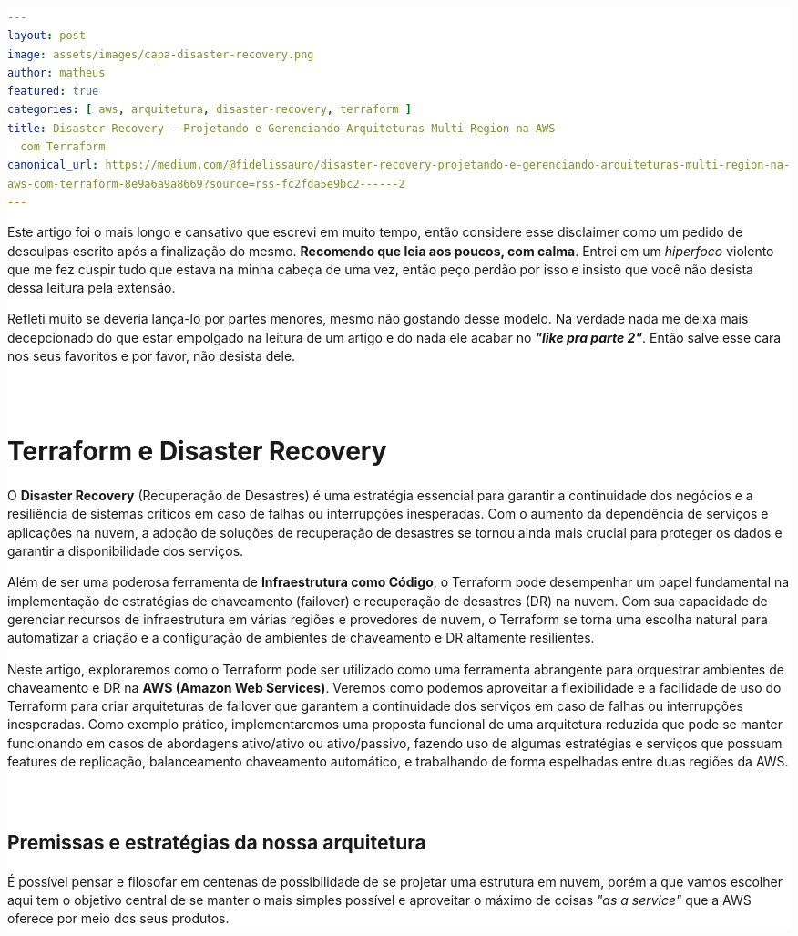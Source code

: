 ```yaml
---
layout: post
image: assets/images/capa-disaster-recovery.png
author: matheus
featured: true
categories: [ aws, arquitetura, disaster-recovery, terraform ]
title: Disaster Recovery — Projetando e Gerenciando Arquiteturas Multi-Region na AWS
  com Terraform
canonical_url: https://medium.com/@fidelissauro/disaster-recovery-projetando-e-gerenciando-arquiteturas-multi-region-na-aws-com-terraform-8e9a6a9a8669?source=rss-fc2fda5e9bc2------2
---
```


Este artigo foi o mais longo e cansativo que escrevi em muito tempo, então considere esse disclaimer como um pedido de desculpas escrito após a finalização do mesmo. **Recomendo que leia aos poucos, com calma**. Entrei em um *hiperfoco* violento que me fez cuspir tudo que estava na minha cabeça de uma vez, então peço perdão por isso e insisto que você não desista dessa leitura pela extensão.

Refleti muito se deveria lança-lo por partes menores, mesmo não gostando desse modelo. Na verdade nada me deixa mais decepcionado do que estar empolgado na leitura de um artigo e do nada ele acabar no ***"like pra parte 2"***. Então salve esse cara nos seus favoritos e por favor, não desista dele.

<br>

# Terraform e Disaster Recovery

O **Disaster Recovery** (Recuperação de Desastres) é uma estratégia essencial para garantir a continuidade dos negócios e a resiliência de sistemas críticos em caso de falhas ou interrupções inesperadas. Com o aumento da dependência de serviços e aplicações na nuvem, a adoção de soluções de recuperação de desastres se tornou ainda mais crucial para proteger os dados e garantir a disponibilidade dos serviços.

Além de ser uma poderosa ferramenta de **Infraestrutura como Código**, o Terraform pode desempenhar um papel fundamental na implementação de estratégias de chaveamento (failover) e recuperação de desastres (DR) na nuvem. Com sua capacidade de gerenciar recursos de infraestrutura em várias regiões e provedores de nuvem, o Terraform se torna uma escolha natural para automatizar a criação e a configuração de ambientes de chaveamento e DR altamente resilientes.

Neste artigo, exploraremos como o Terraform pode ser utilizado como uma ferramenta abrangente para orquestrar ambientes de chaveamento e DR na **AWS (Amazon Web Services)**. Veremos como podemos aproveitar a flexibilidade e a facilidade de uso do Terraform para criar arquiteturas de failover que garantem a continuidade dos serviços em caso de falhas ou interrupções inesperadas. Como exemplo prático, implementaremos uma proposta funcional de uma arquitetura reduzida que pode se manter funcionando em casos de abordagens ativo/ativo ou ativo/passivo, fazendo uso de algumas estratégias e serviços que possuam features de replicação, balanceamento chaveamento automático, e trabalhando de forma espelhadas entre duas regiões da AWS.

<br>

## Premissas e estratégias da nossa arquitetura

É possível pensar e filosofar em centenas de possibilidade de se projetar uma estrutura em nuvem, porém a que vamos escolher aqui tem o objetivo central de se manter o mais simples possível e aproveitar o máximo de coisas *"as a service"* que a AWS oferece por meio dos seus produtos.
